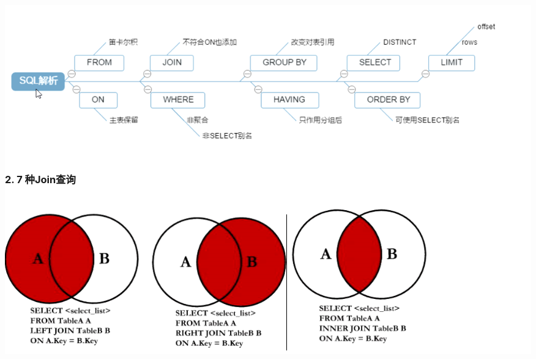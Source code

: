 ![](../pics/mysql/mysqlG2_1.png)

### 2. 7 种Join查询

![](../pics/mysql/mysqlG2_2.png) ![](../pics/mysql/mysqlG2_3.png) ![](../pics/mysql/mysqlG2_4.png)

